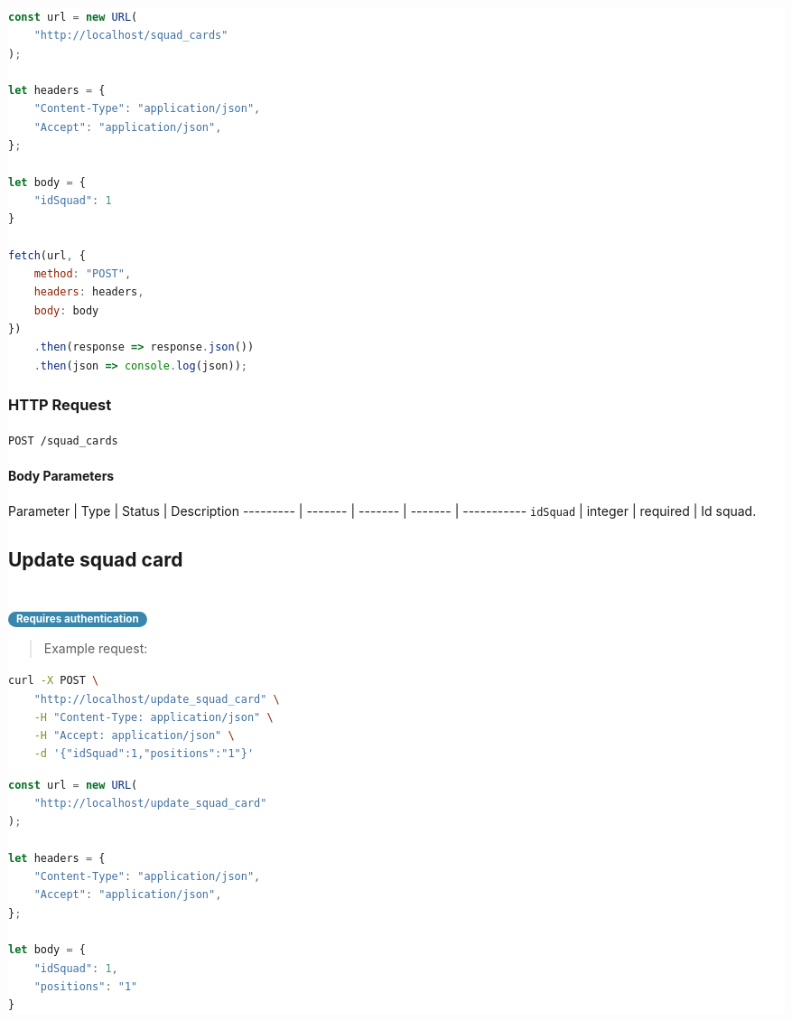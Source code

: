 ```javascript
const url = new URL(
    "http://localhost/squad_cards"
);

let headers = {
    "Content-Type": "application/json",
    "Accept": "application/json",
};

let body = {
    "idSquad": 1
}

fetch(url, {
    method: "POST",
    headers: headers,
    body: body
})
    .then(response => response.json())
    .then(json => console.log(json));
```



### HTTP Request
`POST /squad_cards`

#### Body Parameters
Parameter | Type | Status | Description
--------- | ------- | ------- | ------- | -----------
    `idSquad` | integer |  required  | Id squad.
    



## Update squad card

<br><small style="padding: 1px 9px 2px;font-weight: bold;white-space: nowrap;color: #ffffff;-webkit-border-radius: 9px;-moz-border-radius: 9px;border-radius: 9px;background-color: #3a87ad;">Requires authentication</small>
> Example request:

```bash
curl -X POST \
    "http://localhost/update_squad_card" \
    -H "Content-Type: application/json" \
    -H "Accept: application/json" \
    -d '{"idSquad":1,"positions":"1"}'

```

```javascript
const url = new URL(
    "http://localhost/update_squad_card"
);

let headers = {
    "Content-Type": "application/json",
    "Accept": "application/json",
};

let body = {
    "idSquad": 1,
    "positions": "1"
}

```